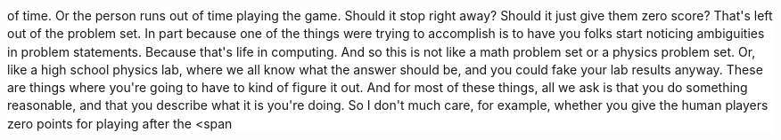   <span m='44890'>of</span> <span m='45010'>time.</span> <span
  m='45830'>Or</span> <span m='46390'>the</span> <span m='46490'>person</span>
  <span m='46940'>runs</span> <span m='47200'>out</span> <span
  m='47380'>of</span> <span m='47500'>time</span> <span m='48010'>playing</span>
  <span m='48390'>the</span> <span m='48470'>game.</span> <span
  m='49400'>Should</span> <span m='49650'>it</span> <span m='50060'>stop</span>
  <span m='50550'>right</span> <span m='50750'>away?</span> <span
  m='51400'>Should</span> <span m='51660'>it</span> <span m='51760'>just</span>
  <span m='52050'>give</span> <span m='52220'>them</span> <span
  m='52360'>zero</span> <span m='52770'>score?</span> <span
  m='55670'>That's</span> <span m='55980'>left</span> <span m='56290'>out</span>
  <span m='56510'>of</span> <span m='56580'>the</span> <span
  m='56650'>problem</span> <span m='57220'>set.</span> <span m='57530'>In</span>
  <span m='57730'>part</span> <span m='58370'>because</span> <span
  m='59590'>one</span> <span m='59780'>of</span> <span m='59880'>the</span>
  <span m='59950'>things</span> <span m='60330'>were</span> <span
  m='60480'>trying</span> <span m='60850'>to</span> <span
  m='60960'>accomplish</span> <span m='62250'>is</span> <span
  m='62510'>to</span> <span m='62640'>have</span> <span m='62890'>you</span>
  <span m='63040'>folks</span> <span m='63440'>start</span> <span
  m='63840'>noticing</span> <span m='65240'>ambiguities</span> <span
  m='66000'>in</span> <span m='66170'>problem</span> <span
  m='66570'>statements.</span> <span m='67910'>Because</span> <span
  m='68910'>that's</span> <span m='69280'>life</span> <span m='70570'>in</span>
  <span m='70760'>computing.</span> <span m='72120'>And</span> <span
  m='72320'>so</span> <span m='72470'>this</span> <span m='72700'>is</span>
  <span m='72890'>not</span> <span m='73310'>like</span> <span
  m='73570'>a</span> <span m='73680'>math</span> <span m='74060'>problem</span>
  <span m='74580'>set</span> <span m='74780'>or a</span> <span
  m='74930'>physics</span> <span m='75360'>problem</span> <span
  m='75910'>set.</span> <span m='77210'>Or, like</span> <span m='77460'>a</span>
  <span m='77510'>high</span> <span m='77710'>school</span> <span
  m='78070'>physics</span> <span m='78490'>lab,</span> <span
  m='78900'>where</span> <span m='79070'>we</span> <span m='79210'>all</span>
  <span m='79410'>know</span> <span m='79570'>what</span> <span
  m='79740'>the</span> <span m='79840'>answer</span> <span
  m='80140'>should</span> <span m='80400'>be,</span> <span m='80640'>and</span>
  <span m='80790'>you</span> <span m='80910'>could</span> <span
  m='81080'>fake</span> <span m='81400'>your</span> <span m='81520'>lab</span>
  <span m='81810'>results</span> <span m='82270'>anyway.</span> <span
  m='85210'>These</span> <span m='85470'>are</span> <span
  m='85560'>things</span> <span m='85920'>where</span> <span
  m='86090'>you're</span> <span m='86490'>going to</span> <span
  m='86750'>have</span> <span m='86860'>to</span> <span m='86950'>kind</span>
  <span m='87160'>of</span> <span m='87250'>figure</span> <span
  m='87710'>it</span> <span m='87790'>out.</span> <span m='89060'>And</span>
  <span m='89370'>for</span> <span m='89630'>most</span> <span
  m='90050'>of</span> <span m='90150'>these</span> <span
  m='90360'>things,</span> <span m='90800'>all</span> <span m='91130'>we</span>
  <span m='91290'>ask</span> <span m='91950'>is</span> <span
  m='92210'>that</span> <span m='92340'>you</span> <span m='92490'>do</span>
  <span m='92660'>something</span> <span m='93110'>reasonable,</span> <span
  m='94750'>and</span> <span m='94970'>that</span> <span m='95090'>you</span>
  <span m='95240'>describe</span> <span m='95900'>what</span> <span
  m='96110'>it</span> <span m='96220'>is</span> <span m='96510'>you're</span>
  <span m='96670'>doing.</span> <span m='98410'>So</span> <span
  m='98570'>I</span> <span m='98810'>don't</span> <span m='99080'>much</span>
  <span m='99350'>care,</span> <span m='99670'>for</span> <span
  m='99870'>example,</span> <span m='100400'>whether</span> <span
  m='101120'>you</span> <span m='101320'>give</span> <span m='101580'>the</span>
  <span m='101710'>human</span> <span m='102070'>players</span> <span
  m='102540'>zero</span> <span m='102950'>points</span> <span
  m='103490'>for</span> <span m='103690'>playing</span> <span
  m='104180'>after</span> <span m='104580'>the</span> <span